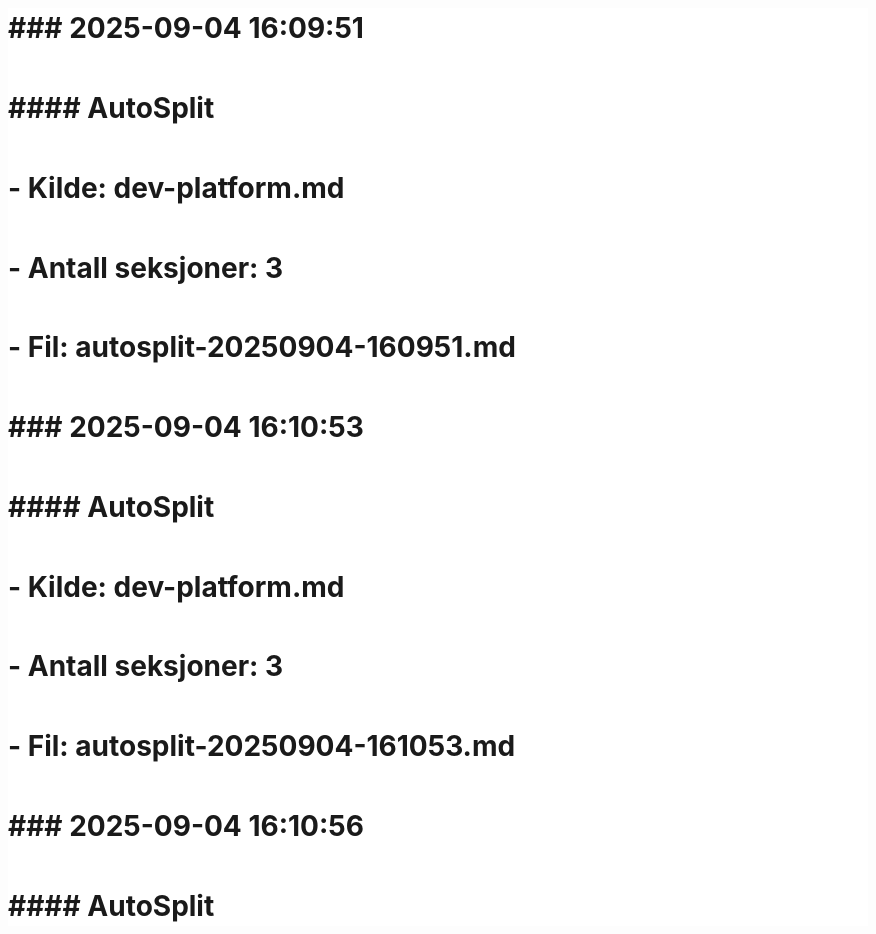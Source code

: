 #

# \### 2025-09-04 16:09:51

# \#### AutoSplit

# \- Kilde: dev-platform.md

# \- Antall seksjoner: 3

# \- Fil: autosplit-20250904-160951.md

#

#

#

#

# \### 2025-09-04 16:10:53

# \#### AutoSplit

# \- Kilde: dev-platform.md

# \- Antall seksjoner: 3

# \- Fil: autosplit-20250904-161053.md

#

#

#

#

# \### 2025-09-04 16:10:56

# \#### AutoSplit
